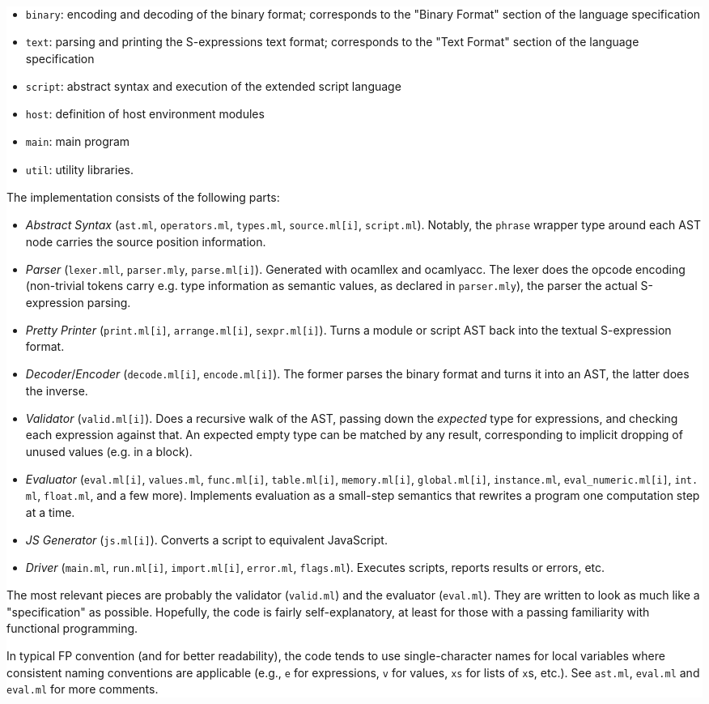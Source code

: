 * `binary`: encoding and decoding of the binary format; corresponds to the "Binary Format" section of the language specification

* `text`: parsing and printing the S-expressions text format; corresponds to the "Text Format" section of the language specification

* `script`: abstract syntax and execution of the extended script language

* `host`: definition of host environment modules

* `main`: main program

* `util`: utility libraries.

The implementation consists of the following parts:

* *Abstract Syntax* (`ast.ml`, `operators.ml`, `types.ml`, `source.ml[i]`, `script.ml`). Notably, the `phrase` wrapper type around each AST node carries the source position information.

* *Parser* (`lexer.mll`, `parser.mly`, `parse.ml[i]`). Generated with ocamllex and ocamlyacc. The lexer does the opcode encoding (non-trivial tokens carry e.g. type information as semantic values, as declared in `parser.mly`), the parser the actual S-expression parsing.

* *Pretty Printer* (`print.ml[i]`, `arrange.ml[i]`, `sexpr.ml[i]`). Turns a module or script AST back into the textual S-expression format.

* *Decoder*/*Encoder* (`decode.ml[i]`, `encode.ml[i]`). The former parses the binary format and turns it into an AST, the latter does the inverse.

* *Validator* (`valid.ml[i]`). Does a recursive walk of the AST, passing down the *expected* type for expressions, and checking each expression against that. An expected empty type can be matched by any result, corresponding to implicit dropping of unused values (e.g. in a block).

* *Evaluator* (`eval.ml[i]`, `values.ml`, `func.ml[i]`, `table.ml[i]`, `memory.ml[i]`, `global.ml[i]`, `instance.ml`, `eval_numeric.ml[i]`, `int.ml`, `float.ml`, and a few more). Implements evaluation as a small-step semantics that rewrites a program one computation step at a time.

* *JS Generator* (`js.ml[i]`). Converts a script to equivalent JavaScript.

* *Driver* (`main.ml`, `run.ml[i]`, `import.ml[i]`, `error.ml`, `flags.ml`). Executes scripts, reports results or errors, etc.

The most relevant pieces are probably the validator (`valid.ml`) and the evaluator (`eval.ml`). They are written to look as much like a "specification" as possible. Hopefully, the code is fairly self-explanatory, at least for those with a passing familiarity with functional programming.

In typical FP convention (and for better readability), the code tends to use single-character names for local variables where consistent naming conventions are applicable (e.g., `e` for expressions, `v` for values, `xs` for lists of `x`s, etc.). See `ast.ml`, `eval.ml` and `eval.ml` for more comments.
